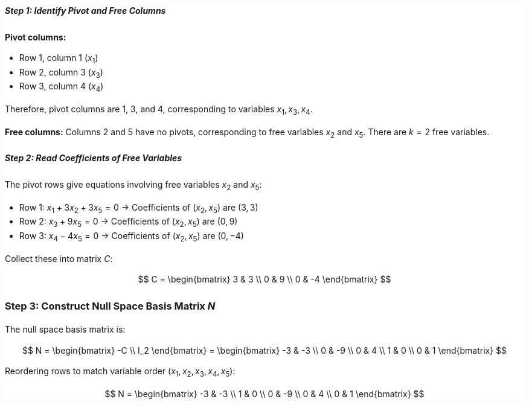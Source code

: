 ##### Step 1: Identify Pivot and Free Columns

**Pivot columns:**

-   Row 1, column 1 ($x_1$)
-   Row 2, column 3 ($x_3$)
-   Row 3, column 4 ($x_4$)

Therefore, pivot columns are 1, 3, and 4, corresponding to variables $x_1, x_3, x_4$.

**Free columns:** Columns 2 and 5 have no pivots, corresponding to free variables $x_2$ and $x_5$. There are $k = 2$ free variables.

##### Step 2: Read Coefficients of Free Variables

The pivot rows give equations involving free variables $x_2$ and $x_5$:

-   Row 1: $x_1 + 3x_2 + 3x_5 = 0$ → Coefficients of $(x_2, x_5)$ are $(3, 3)$
-   Row 2: $x_3 + 9x_5 = 0$ → Coefficients of $(x_2, x_5)$ are $(0, 9)$
-   Row 3: $x_4 - 4x_5 = 0$ → Coefficients of $(x_2, x_5)$ are $(0, -4)$

Collect these into matrix $C$:

$$
C = \begin{bmatrix}
3 & 3 \\
0 & 9 \\
0 & -4
\end{bmatrix}
$$

### Step 3: Construct Null Space Basis Matrix $N$

The null space basis matrix is:

$$
N = \begin{bmatrix} -C \\ I_2 \end{bmatrix} = \begin{bmatrix}
-3 & -3 \\
0 & -9 \\
0 & 4 \\
1 & 0 \\
0 & 1
\end{bmatrix}
$$

Reordering rows to match variable order $(x_1, x_2, x_3, x_4, x_5)$:

$$
N = \begin{bmatrix}
-3 & -3 \\
1 & 0 \\
0 & -9 \\
0 & 4 \\
0 & 1
\end{bmatrix}
$$
